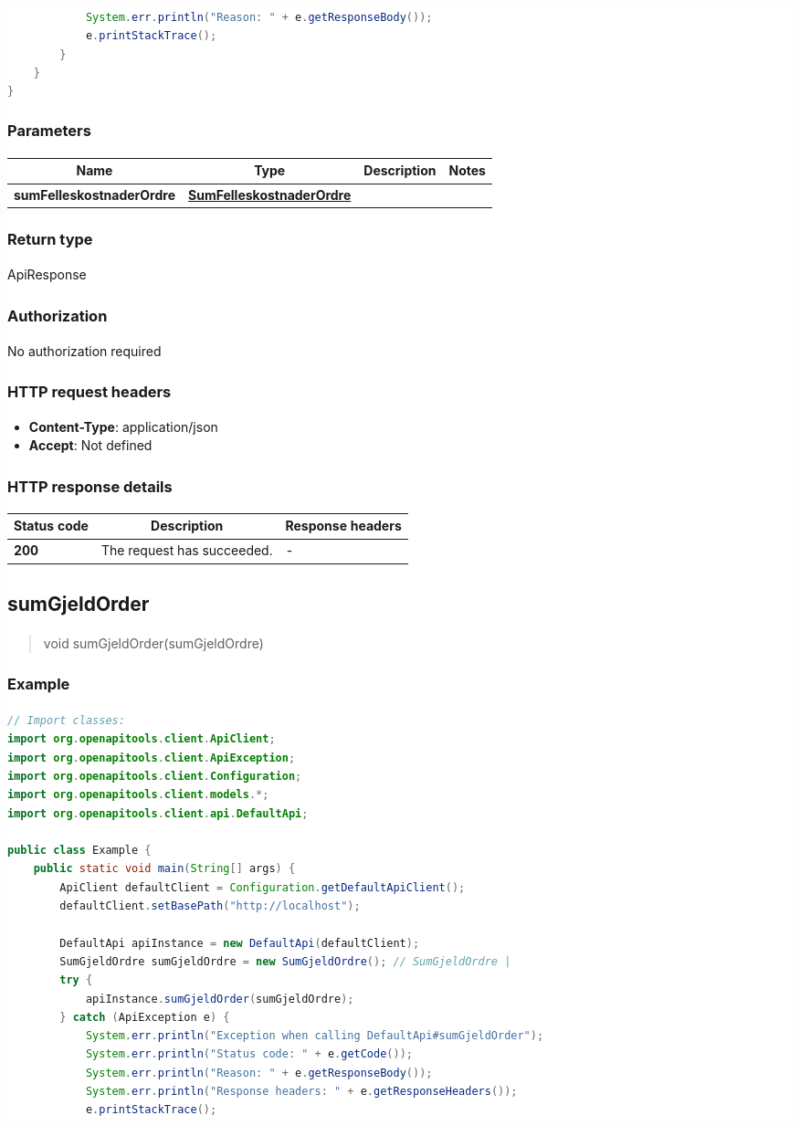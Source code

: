 ```java
            System.err.println("Reason: " + e.getResponseBody());
            e.printStackTrace();
        }
    }
}
```

### Parameters


| Name | Type | Description  | Notes |
|------------- | ------------- | ------------- | -------------|
| **sumFelleskostnaderOrdre** | [**SumFelleskostnaderOrdre**](SumFelleskostnaderOrdre.md)|  | |

### Return type


ApiResponse<Void>

### Authorization

No authorization required

### HTTP request headers

- **Content-Type**: application/json
- **Accept**: Not defined

### HTTP response details
| Status code | Description | Response headers |
|-------------|-------------|------------------|
| **200** | The request has succeeded. |  -  |


## sumGjeldOrder

> void sumGjeldOrder(sumGjeldOrdre)



### Example

```java
// Import classes:
import org.openapitools.client.ApiClient;
import org.openapitools.client.ApiException;
import org.openapitools.client.Configuration;
import org.openapitools.client.models.*;
import org.openapitools.client.api.DefaultApi;

public class Example {
    public static void main(String[] args) {
        ApiClient defaultClient = Configuration.getDefaultApiClient();
        defaultClient.setBasePath("http://localhost");

        DefaultApi apiInstance = new DefaultApi(defaultClient);
        SumGjeldOrdre sumGjeldOrdre = new SumGjeldOrdre(); // SumGjeldOrdre | 
        try {
            apiInstance.sumGjeldOrder(sumGjeldOrdre);
        } catch (ApiException e) {
            System.err.println("Exception when calling DefaultApi#sumGjeldOrder");
            System.err.println("Status code: " + e.getCode());
            System.err.println("Reason: " + e.getResponseBody());
            System.err.println("Response headers: " + e.getResponseHeaders());
            e.printStackTrace();
```
